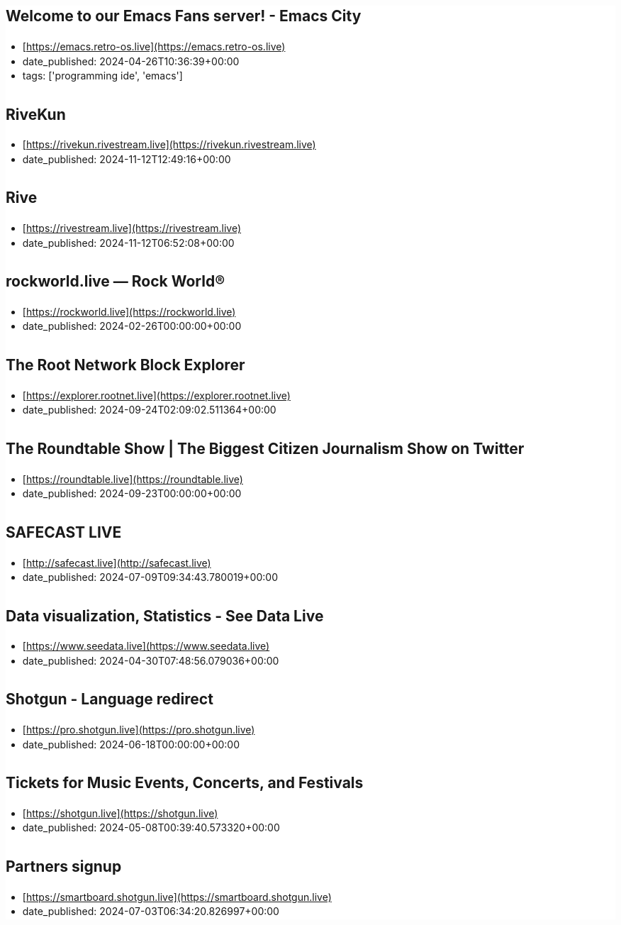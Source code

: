  ## Welcome to our Emacs Fans server! - Emacs City
 - [https://emacs.retro-os.live](https://emacs.retro-os.live)
 - date_published: 2024-04-26T10:36:39+00:00
 - tags: ['programming ide', 'emacs']

 ## RiveKun
 - [https://rivekun.rivestream.live](https://rivekun.rivestream.live)
 - date_published: 2024-11-12T12:49:16+00:00

 ## Rive
 - [https://rivestream.live](https://rivestream.live)
 - date_published: 2024-11-12T06:52:08+00:00

 ## rockworld.live — Rock World®
 - [https://rockworld.live](https://rockworld.live)
 - date_published: 2024-02-26T00:00:00+00:00

 ## The Root Network Block Explorer
 - [https://explorer.rootnet.live](https://explorer.rootnet.live)
 - date_published: 2024-09-24T02:09:02.511364+00:00

 ## The Roundtable Show | The Biggest Citizen Journalism Show on Twitter
 - [https://roundtable.live](https://roundtable.live)
 - date_published: 2024-09-23T00:00:00+00:00

 ## SAFECAST LIVE
 - [http://safecast.live](http://safecast.live)
 - date_published: 2024-07-09T09:34:43.780019+00:00

 ## Data visualization, Statistics - See Data Live
 - [https://www.seedata.live](https://www.seedata.live)
 - date_published: 2024-04-30T07:48:56.079036+00:00

 ## Shotgun - Language redirect
 - [https://pro.shotgun.live](https://pro.shotgun.live)
 - date_published: 2024-06-18T00:00:00+00:00

 ## Tickets for Music Events, Concerts, and Festivals
 - [https://shotgun.live](https://shotgun.live)
 - date_published: 2024-05-08T00:39:40.573320+00:00

 ## Partners signup
 - [https://smartboard.shotgun.live](https://smartboard.shotgun.live)
 - date_published: 2024-07-03T06:34:20.826997+00:00
